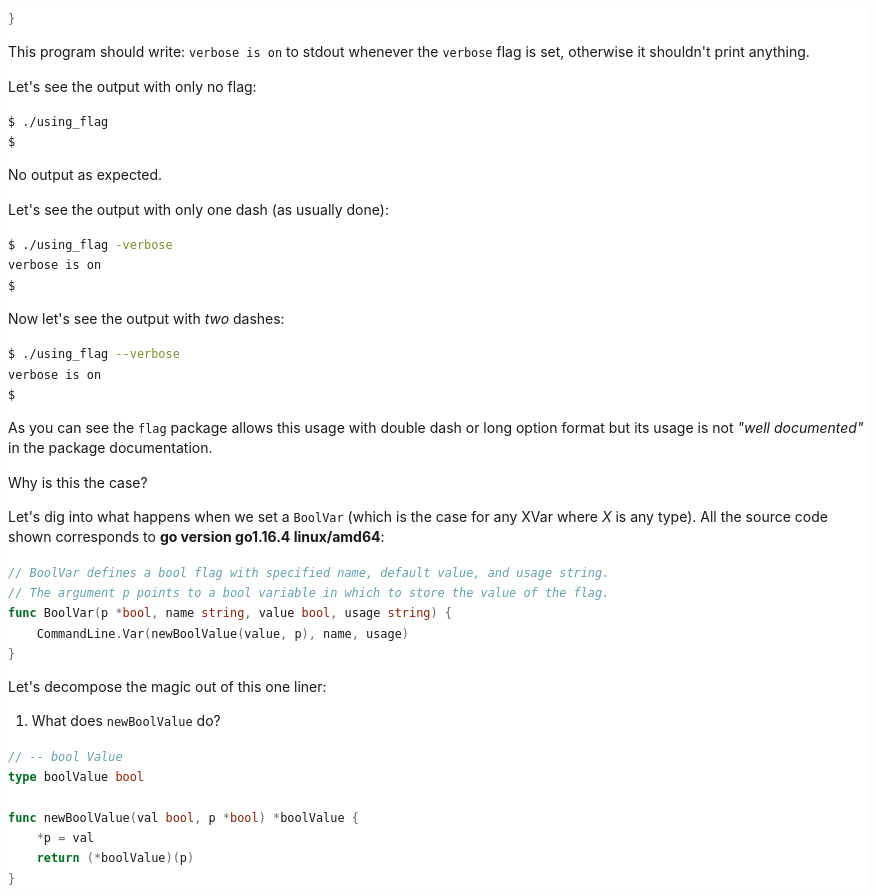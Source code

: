 ```go
}
```

This program should write: `verbose is on` to stdout whenever the `verbose` flag
is set, otherwise it shouldn't print anything.

Let's see the output with only no flag:

```sh
$ ./using_flag
$
```

No output as expected.

Let's see the output with only one dash (as usually done):

```sh
$ ./using_flag -verbose
verbose is on
$
```

Now let's see the output with *two* dashes:

```sh
$ ./using_flag --verbose
verbose is on
$
```

As you can see the `flag` package allows this usage with double dash or long
option format but its usage is not *"well documented"* in the package
documentation.

Why is this the case?

Let's dig into what happens when we set a `BoolVar` (which is the case for any
XVar where *X* is any type). All the source code shown corresponds to **go version
go1.16.4 linux/amd64**:

```go
// BoolVar defines a bool flag with specified name, default value, and usage string.
// The argument p points to a bool variable in which to store the value of the flag.
func BoolVar(p *bool, name string, value bool, usage string) {
	CommandLine.Var(newBoolValue(value, p), name, usage)
}
```

Let's decompose the magic out of this one liner:

1. What does `newBoolValue` do?

```go
// -- bool Value
type boolValue bool

func newBoolValue(val bool, p *bool) *boolValue {
	*p = val
	return (*boolValue)(p)
}
```
